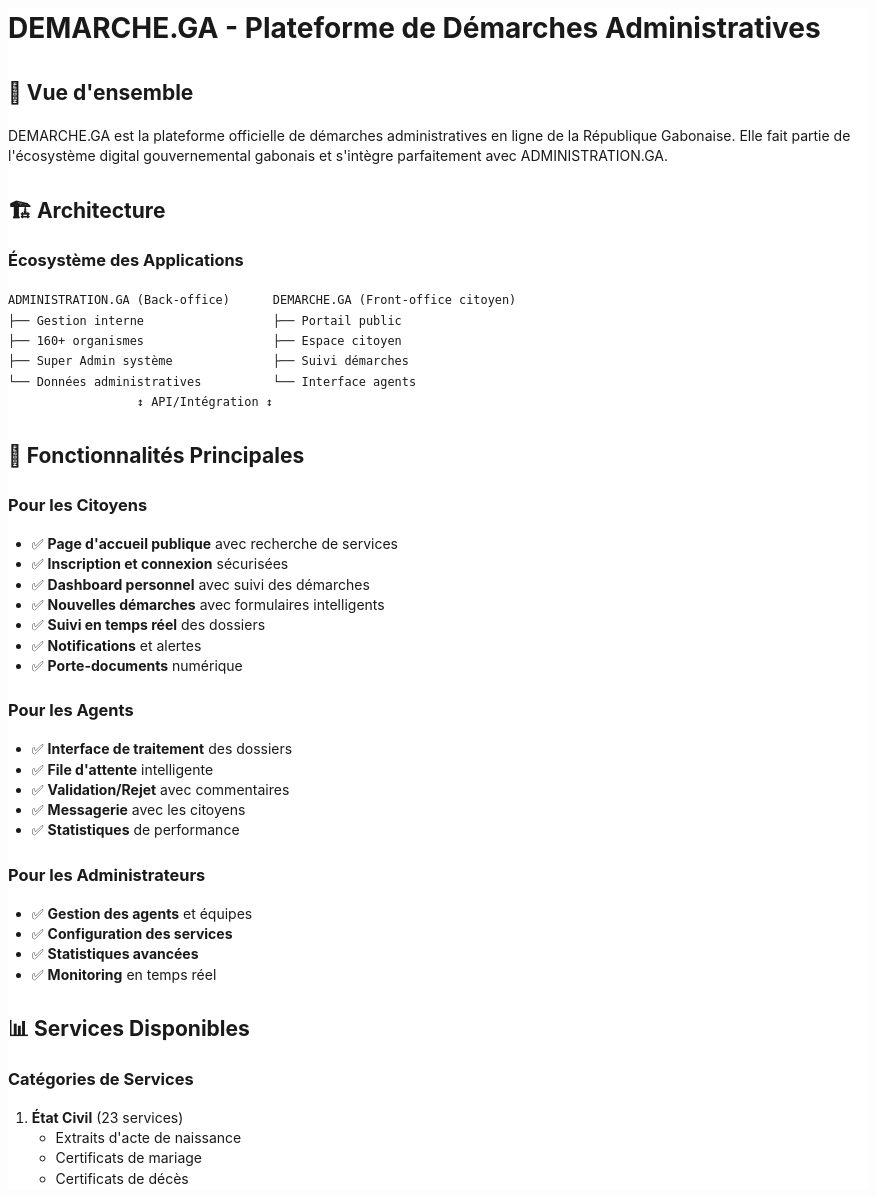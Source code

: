 # DEMARCHE.GA - Plateforme de Démarches Administratives

## 🎯 Vue d'ensemble

DEMARCHE.GA est la plateforme officielle de démarches administratives en ligne de la République Gabonaise. Elle fait partie de l'écosystème digital gouvernemental gabonais et s'intègre parfaitement avec ADMINISTRATION.GA.

## 🏗️ Architecture

### Écosystème des Applications
```
ADMINISTRATION.GA (Back-office)      DEMARCHE.GA (Front-office citoyen)
├── Gestion interne                  ├── Portail public
├── 160+ organismes                  ├── Espace citoyen  
├── Super Admin système              ├── Suivi démarches
└── Données administratives          └── Interface agents
                  ↕️ API/Intégration ↕️
```

## 🚀 Fonctionnalités Principales

### Pour les Citoyens
- ✅ **Page d'accueil publique** avec recherche de services
- ✅ **Inscription et connexion** sécurisées
- ✅ **Dashboard personnel** avec suivi des démarches
- ✅ **Nouvelles démarches** avec formulaires intelligents
- ✅ **Suivi en temps réel** des dossiers
- ✅ **Notifications** et alertes
- ✅ **Porte-documents** numérique

### Pour les Agents
- ✅ **Interface de traitement** des dossiers
- ✅ **File d'attente** intelligente
- ✅ **Validation/Rejet** avec commentaires
- ✅ **Messagerie** avec les citoyens
- ✅ **Statistiques** de performance

### Pour les Administrateurs
- ✅ **Gestion des agents** et équipes
- ✅ **Configuration des services** 
- ✅ **Statistiques avancées**
- ✅ **Monitoring** en temps réel

## 📊 Services Disponibles

### Catégories de Services
1. **État Civil** (23 services)
   - Extraits d'acte de naissance
   - Certificats de mariage
   - Certificats de décès
